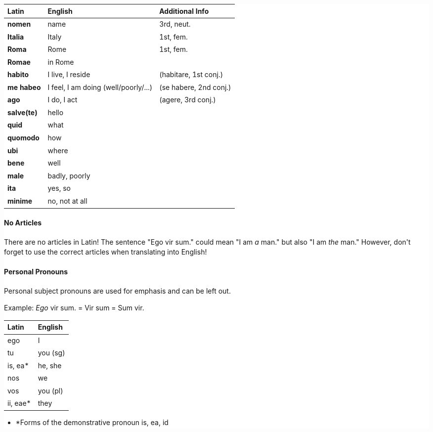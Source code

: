 | Latin | English | Additional Info |
| :--- | :--- | :--- |
| **nomen** | name | 3rd, neut. |
| **Italia** | Italy | 1st, fem. |
| **Roma** | Rome | 1st, fem. |
| **Romae** | in Rome |  |
| **habito** | I live, I reside | \(habitare, 1st conj.\) |
| **me habeo** | I feel, I am doing \(well/poorly/...\) | \(se habere, 2nd conj.\) |
| **ago** | I do, I act | \(agere, 3rd conj.\) |
| **salve\(te\)** | hello |  |
| **quid** | what |  |
| **quomodo** | how |  |
| **ubi** | where |  |
| **bene** | well |  |
| **male** | badly, poorly |  |
| **ita** | yes, so |  |
| **minime** | no, not at all |  |

#### No Articles

There are no articles in Latin! The sentence "Ego vir sum." could mean "I am _a_ man." but also "I am _the_ man." However, don't forget to use the correct articles when translating into English!

#### Personal Pronouns

Personal subject pronouns are used for emphasis and can be left out.

Example: _Ego_ vir sum. = Vir sum = Sum vir.

| Latin | English |
| :--- | :--- |
| ego | I |
| tu | you \(sg\) |
| is, ea\* | he, she |
| nos | we |
| vos | you \(pl\) |
| ii, eae\* | they |

* \*Forms of the demonstrative pronoun is, ea, id
